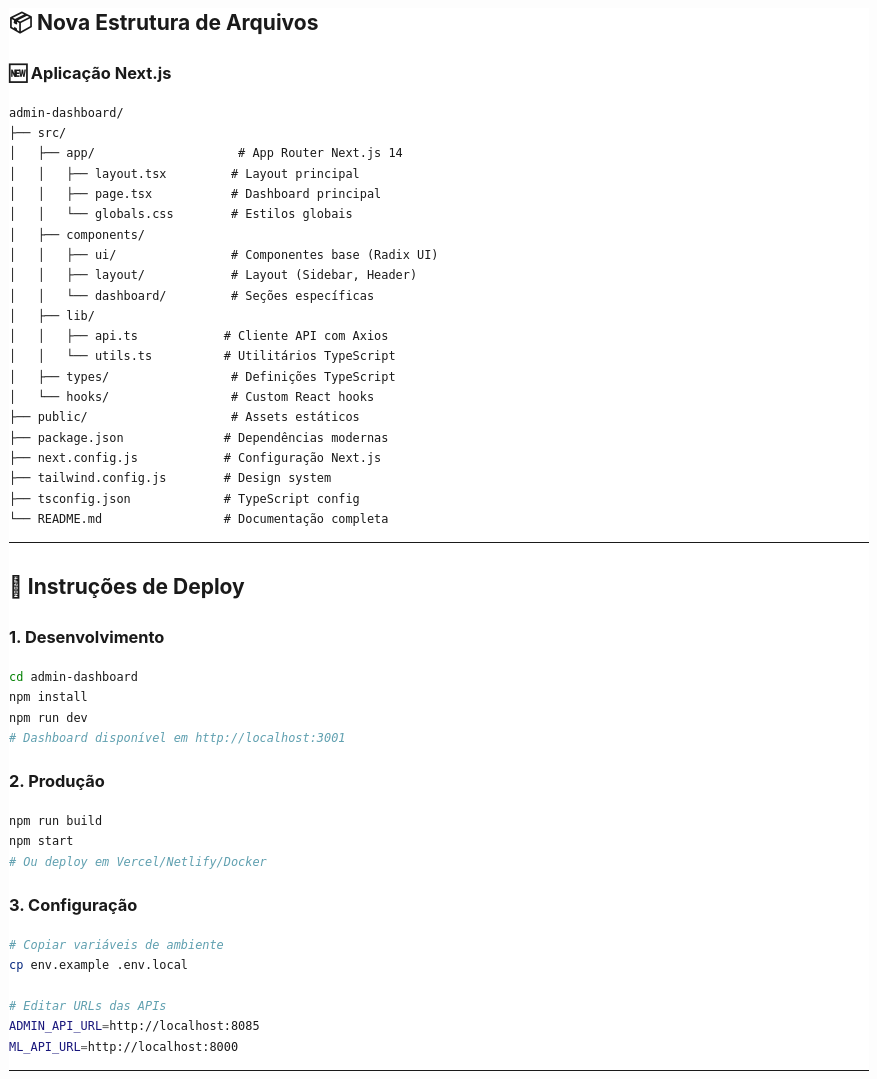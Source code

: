
## 📦 Nova Estrutura de Arquivos

### 🆕 Aplicação Next.js
```
admin-dashboard/
├── src/
│   ├── app/                    # App Router Next.js 14
│   │   ├── layout.tsx         # Layout principal
│   │   ├── page.tsx           # Dashboard principal
│   │   └── globals.css        # Estilos globais
│   ├── components/
│   │   ├── ui/                # Componentes base (Radix UI)
│   │   ├── layout/            # Layout (Sidebar, Header)
│   │   └── dashboard/         # Seções específicas
│   ├── lib/
│   │   ├── api.ts            # Cliente API com Axios
│   │   └── utils.ts          # Utilitários TypeScript
│   ├── types/                 # Definições TypeScript
│   └── hooks/                 # Custom React hooks
├── public/                    # Assets estáticos
├── package.json              # Dependências modernas
├── next.config.js            # Configuração Next.js
├── tailwind.config.js        # Design system
├── tsconfig.json             # TypeScript config
└── README.md                 # Documentação completa
```

---

## 🚀 Instruções de Deploy

### 1. Desenvolvimento
```bash
cd admin-dashboard
npm install
npm run dev
# Dashboard disponível em http://localhost:3001
```

### 2. Produção
```bash
npm run build
npm start
# Ou deploy em Vercel/Netlify/Docker
```

### 3. Configuração
```bash
# Copiar variáveis de ambiente
cp env.example .env.local

# Editar URLs das APIs
ADMIN_API_URL=http://localhost:8085
ML_API_URL=http://localhost:8000
```

---
